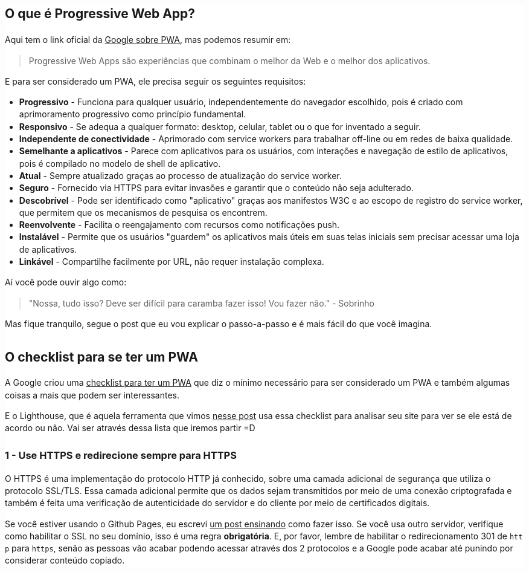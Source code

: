 <h2 id="o-que-e-pwa">O que é Progressive Web App?</h2>

Aqui tem o link oficial da [Google sobre PWA](https://developers.google.com/web/progressive-web-apps/), mas podemos resumir em:

> Progressive Web Apps são experiências que combinam o melhor da Web e o melhor dos aplicativos.

E para ser considerado um PWA, ele precisa seguir os seguintes requisitos:

* **Progressivo** - Funciona para qualquer usuário, independentemente do navegador escolhido, pois é criado com aprimoramento progressivo como princípio fundamental.
* **Responsivo** - Se adequa a qualquer formato: desktop, celular, tablet ou o que for inventado a seguir.
* **Independente de conectividade** - Aprimorado com service workers para trabalhar off-line ou em redes de baixa qualidade.
* **Semelhante a aplicativos** - Parece com aplicativos para os usuários, com interações e navegação de estilo de aplicativos, pois é compilado no modelo de shell de aplicativo.
* **Atual** - Sempre atualizado graças ao processo de atualização do service worker.
* **Seguro** - Fornecido via HTTPS para evitar invasões e garantir que o conteúdo não seja adulterado.
* **Descobrível** - Pode ser identificado como "aplicativo" graças aos manifestos W3C e ao escopo de registro do service worker, que permitem que os mecanismos de pesquisa os encontrem.
* **Reenvolvente** - Facilita o reengajamento com recursos como notificações push.
* **Instalável** - Permite que os usuários "guardem" os aplicativos mais úteis em suas telas iniciais sem precisar acessar uma loja de aplicativos.
* **Linkável** - Compartilhe facilmente por URL, não requer instalação complexa.

Aí você pode ouvir algo como:

> "Nossa, tudo isso? Deve ser difícil para caramba fazer isso! Vou fazer não." - Sobrinho

Mas fique tranquilo, segue o post que eu vou explicar o passo-a-passo e é mais fácil do que você imagina.

<h2 id="checklist-pwa">O checklist para se ter um PWA</h2>

A Google criou uma [checklist para ter um PWA](https://developers.google.com/web/progressive-web-apps/checklist) que diz o mínimo necessário para ser considerado um PWA e também algumas coisas a mais que podem ser interessantes.

E o Lighthouse, que é aquela ferramenta que vimos [nesse post](https://willianjusten.com.br/medindo-performance-do-seu-site-com-lighthouse/) usa essa checklist para analisar seu site para ver se ele está de acordo ou não. Vai ser através dessa lista que iremos partir =D

<h3 id="https">1 - Use HTTPS e redirecione sempre para HTTPS</h3>

O HTTPS é uma implementação do protocolo HTTP já conhecido, sobre uma camada adicional de segurança que utiliza o protocolo SSL/TLS. Essa camada adicional permite que os dados sejam transmitidos por meio de uma conexão criptografada e também é feita uma verificação de autenticidade do servidor e do cliente por meio de certificados digitais.

Se você estiver usando o Github Pages, eu escrevi [um post ensinando](https://willianjusten.com.br/https-no-github-pages-com-custom-domain/) como fazer isso. Se você usa outro servidor, verifique como habilitar o SSL no seu domínio, isso é uma regra **obrigatória**. E, por favor, lembre de habilitar o redirecionamento 301 de `http` para `https`, senão as pessoas vão acabar podendo acessar através dos 2 protocolos e a Google pode acabar até punindo por considerar conteúdo copiado.
